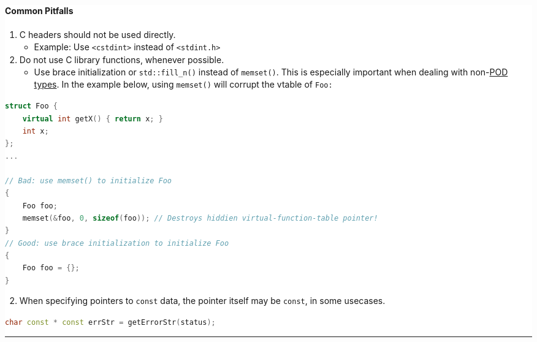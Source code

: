 
#### Common Pitfalls

1. C headers should not be used directly.
   - Example: Use `<cstdint>` instead of  `<stdint.h>`
2. Do not use C library functions, whenever possible.
   * Use brace initialization or `std::fill_n()` instead of `memset()`. This is especially important when dealing with non-[POD types](http://en.cppreference.com/w/cpp/concept/PODType). In the example below, using `memset()` will corrupt the vtable of `Foo:`
```cpp
struct Foo {
    virtual int getX() { return x; }
    int x;
};
...

// Bad: use memset() to initialize Foo
{
    Foo foo;
    memset(&foo, 0, sizeof(foo)); // Destroys hiddien virtual-function-table pointer!
}
// Good: use brace initialization to initialize Foo
{
    Foo foo = {};
}
```

2. When specifying pointers to `const` data, the pointer itself may be `const`, in some usecases.
```cpp
char const * const errStr = getErrorStr(status);
```

----


